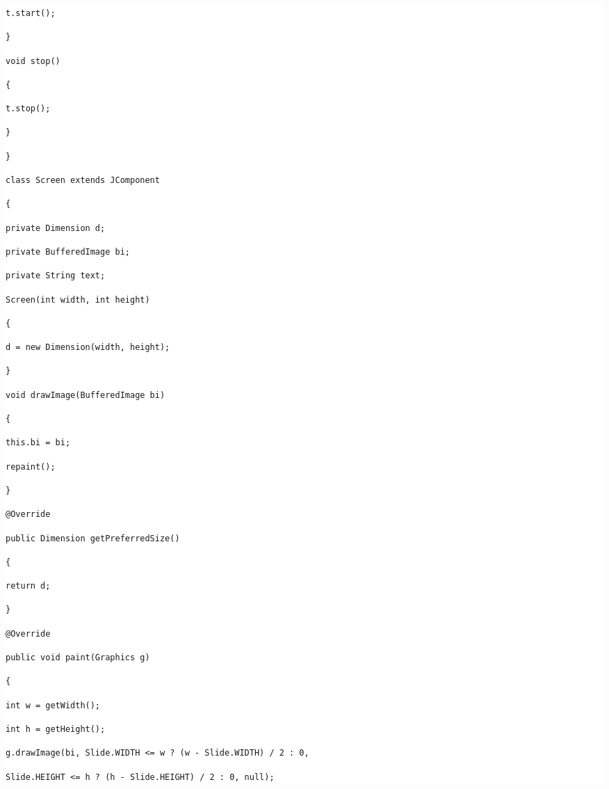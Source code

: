 `t.start();`

`}`

`void stop()`

`{`

`t.stop();`

`}`

`}`

`class Screen extends JComponent`

`{`

`private Dimension d;`

`private BufferedImage bi;`

`private String text;`

`Screen(int width, int height)`

`{`

`d = new Dimension(width, height);`

`}`

`void drawImage(BufferedImage bi)`

`{`

`this.bi = bi;`

`repaint();`

`}`

`@Override`

`public Dimension getPreferredSize()`

`{`

`return d;`

`}`

`@Override`

`public void paint(Graphics g)`

`{`

`int w = getWidth();`

`int h = getHeight();`

`g.drawImage(bi, Slide.WIDTH <= w ? (w - Slide.WIDTH) / 2 : 0,`

`Slide.HEIGHT <= h ? (h - Slide.HEIGHT) / 2 : 0, null);`
